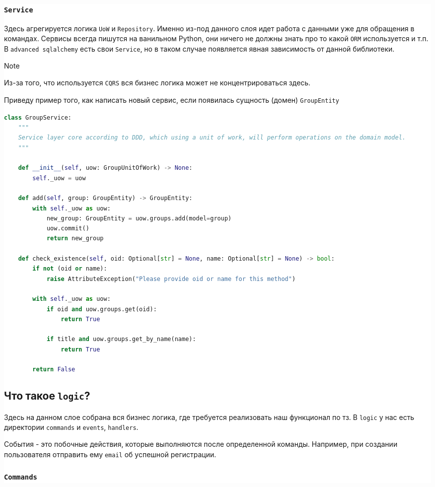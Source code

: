 ### `Service`

Здесь агрегируется логика `UoW` и `Repository`. Именно из-под данного слоя идет работа с данными уже для обращения в командах.
Сервисы всегда пишутся на ванильном Python, они ничего не должны знать про то какой `ORM` используется и т.п.
В `advanced sqlalchemy` есть свои `Service`, но в таком случае появляется явная зависимость от данной библиотеки.   

> [!NOTE]
> Из-за того, что используется `CQRS` вся бизнес логика может не концентрироваться здесь. 

Приведу пример того, как написать новый сервис, если появилась сущность (домен) `GroupEntity`

```python
class GroupService:
    """
    Service layer core according to DDD, which using a unit of work, will perform operations on the domain model.
    """

    def __init__(self, uow: GroupUnitOfWork) -> None:
        self._uow = uow

    def add(self, group: GroupEntity) -> GroupEntity:
        with self._uow as uow:
            new_group: GroupEntity = uow.groups.add(model=group)
            uow.commit()
            return new_group

    def check_existence(self, oid: Optional[str] = None, name: Optional[str] = None) -> bool:
        if not (oid or name):
            raise AttributeException("Please provide oid or name for this method")

        with self._uow as uow:
            if oid and uow.groups.get(oid):
                return True

            if title and uow.groups.get_by_name(name):
                return True

        return False
```

## Что такое `logic`?

Здесь на данном слое собрана вся бизнес логика, где требуется реализовать наш функционал по тз. 
В `logic` у нас есть директории `commands` и `events`, `handlers`. 

События - это побочные действия, которые выполняются после определенной команды. Например, при создании пользователя отправить ему `email` об успешной регистрации. 

### `Commands`

